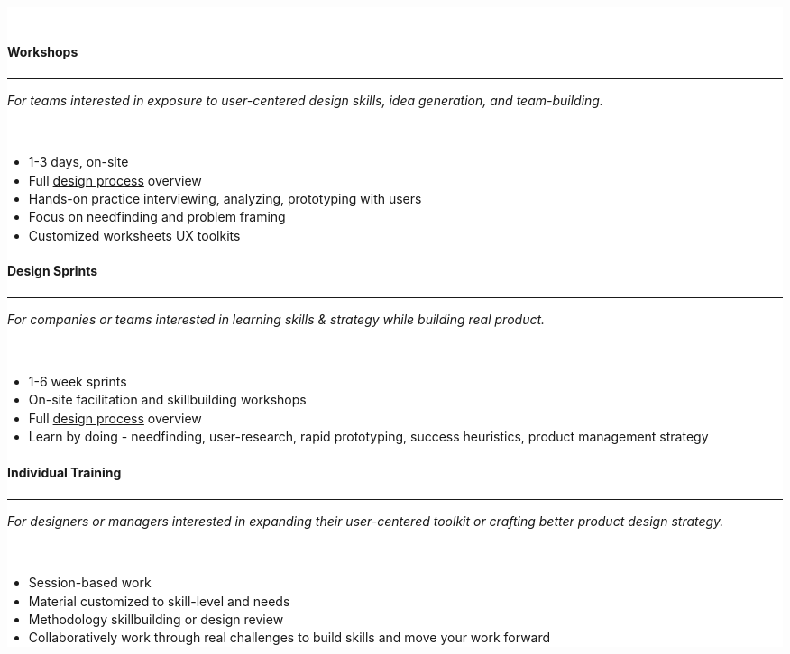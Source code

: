 <div class="row">
	<br />
	<div class="col-lg-4">
		<div class="col-lg-12">
			<h4 class="text-center">Workshops</h4>
			<hr>
			<p><em>For teams interested in exposure to user-centered design skills, idea generation, and team-building.</em></p>
			<br />
			<ul>
				<li>1-3 days, on-site</li>
				<li>Full <a href="#">design process</a> overview</li>
				<li>Hands-on practice interviewing, analyzing, prototyping with users</li>
				<li>Focus on needfinding and problem framing</li>
				<li>Customized worksheets UX toolkits</li>
			</ul>
		</div>
	</div>
	<div class="col-lg-4">
		<div class="col-lg-12">
			<h4 class="text-center">Design Sprints</h4>
			<hr>
			<p><em>For companies or teams interested in learning skills & strategy while building real product.</em></p>
			<br />
			<ul>
				<li>1-6 week sprints</li>
				<li>On-site facilitation and skillbuilding workshops</li>
				<li>Full <a href="#">design process</a> overview</li>
				<li>Learn by doing - needfinding, user-research, rapid prototyping, success heuristics, product management strategy</li>
			</ul>
		</div>
	</div>
	<div class="col-lg-4">
		<div class="col-lg-12">
			<h4 class="text-center">Individual Training</h4>
			<hr>
			<p><em>For designers or managers interested in expanding their user-centered toolkit or crafting better product design strategy.</em></p>
			<br />
			<ul>
				<li>Session-based work</li>
				<li>Material customized to skill-level and needs</li>
				<li>Methodology skillbuilding or design review</li>
				<li>Collaboratively work through real challenges to build skills and move your work forward</li>
			</ul>
		</div>
	</div>
</div>
